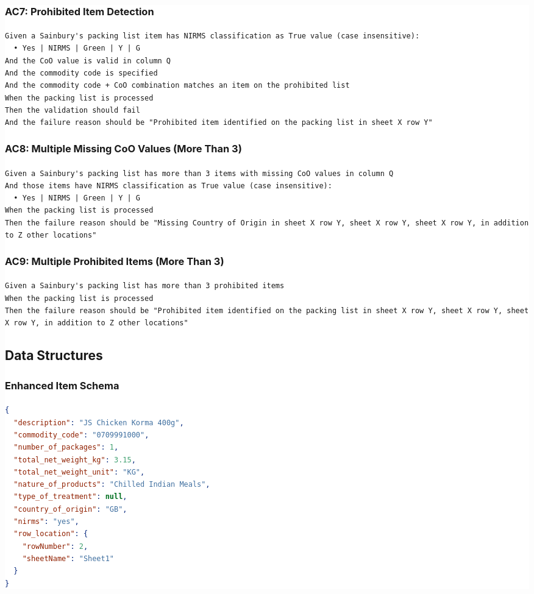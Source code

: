 ### AC7: Prohibited Item Detection

```gherkin
Given a Sainbury's packing list item has NIRMS classification as True value (case insensitive):
  • Yes | NIRMS | Green | Y | G
And the CoO value is valid in column Q
And the commodity code is specified
And the commodity code + CoO combination matches an item on the prohibited list
When the packing list is processed
Then the validation should fail
And the failure reason should be "Prohibited item identified on the packing list in sheet X row Y"
```

### AC8: Multiple Missing CoO Values (More Than 3)

```gherkin
Given a Sainbury's packing list has more than 3 items with missing CoO values in column Q
And those items have NIRMS classification as True value (case insensitive):
  • Yes | NIRMS | Green | Y | G
When the packing list is processed
Then the failure reason should be "Missing Country of Origin in sheet X row Y, sheet X row Y, sheet X row Y, in addition to Z other locations"
```

### AC9: Multiple Prohibited Items (More Than 3)

```gherkin
Given a Sainbury's packing list has more than 3 prohibited items
When the packing list is processed
Then the failure reason should be "Prohibited item identified on the packing list in sheet X row Y, sheet X row Y, sheet X row Y, in addition to Z other locations"
```

## Data Structures

### Enhanced Item Schema

```json
{
  "description": "JS Chicken Korma 400g",
  "commodity_code": "0709991000",
  "number_of_packages": 1,
  "total_net_weight_kg": 3.15,
  "total_net_weight_unit": "KG",
  "nature_of_products": "Chilled Indian Meals",
  "type_of_treatment": null,
  "country_of_origin": "GB",
  "nirms": "yes",
  "row_location": {
    "rowNumber": 2,
    "sheetName": "Sheet1"
  }
}
```
